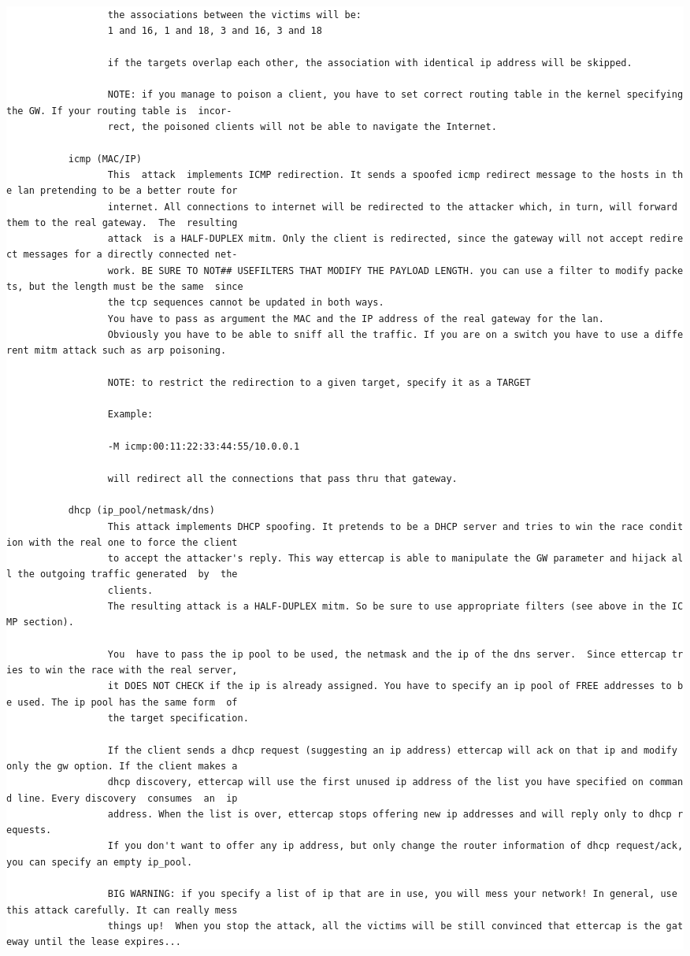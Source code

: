                       the associations between the victims will be:
                      1 and 16, 1 and 18, 3 and 16, 3 and 18
 
                      if the targets overlap each other, the association with identical ip address will be skipped.
 
                      NOTE: if you manage to poison a client, you have to set correct routing table in the kernel specifying the GW. If your routing table is  incor‐
                      rect, the poisoned clients will not be able to navigate the Internet.
 
               icmp (MAC/IP)
                      This  attack  implements ICMP redirection. It sends a spoofed icmp redirect message to the hosts in the lan pretending to be a better route for
                      internet. All connections to internet will be redirected to the attacker which, in turn, will forward them to the real gateway.  The  resulting
                      attack  is a HALF-DUPLEX mitm. Only the client is redirected, since the gateway will not accept redirect messages for a directly connected net‐
                      work. BE SURE TO NOT## USEFILTERS THAT MODIFY THE PAYLOAD LENGTH. you can use a filter to modify packets, but the length must be the same  since
                      the tcp sequences cannot be updated in both ways.
                      You have to pass as argument the MAC and the IP address of the real gateway for the lan.
                      Obviously you have to be able to sniff all the traffic. If you are on a switch you have to use a different mitm attack such as arp poisoning.
 
                      NOTE: to restrict the redirection to a given target, specify it as a TARGET
 
                      Example:
 
                      -M icmp:00:11:22:33:44:55/10.0.0.1
 
                      will redirect all the connections that pass thru that gateway.
 
               dhcp (ip_pool/netmask/dns)
                      This attack implements DHCP spoofing. It pretends to be a DHCP server and tries to win the race condition with the real one to force the client
                      to accept the attacker's reply. This way ettercap is able to manipulate the GW parameter and hijack all the outgoing traffic generated  by  the
                      clients.
                      The resulting attack is a HALF-DUPLEX mitm. So be sure to use appropriate filters (see above in the ICMP section).
 
                      You  have to pass the ip pool to be used, the netmask and the ip of the dns server.  Since ettercap tries to win the race with the real server,
                      it DOES NOT CHECK if the ip is already assigned. You have to specify an ip pool of FREE addresses to be used. The ip pool has the same form  of
                      the target specification.
 
                      If the client sends a dhcp request (suggesting an ip address) ettercap will ack on that ip and modify only the gw option. If the client makes a
                      dhcp discovery, ettercap will use the first unused ip address of the list you have specified on command line. Every discovery  consumes  an  ip
                      address. When the list is over, ettercap stops offering new ip addresses and will reply only to dhcp requests.
                      If you don't want to offer any ip address, but only change the router information of dhcp request/ack, you can specify an empty ip_pool.
 
                      BIG WARNING: if you specify a list of ip that are in use, you will mess your network! In general, use this attack carefully. It can really mess
                      things up!  When you stop the attack, all the victims will be still convinced that ettercap is the gateway until the lease expires...
 